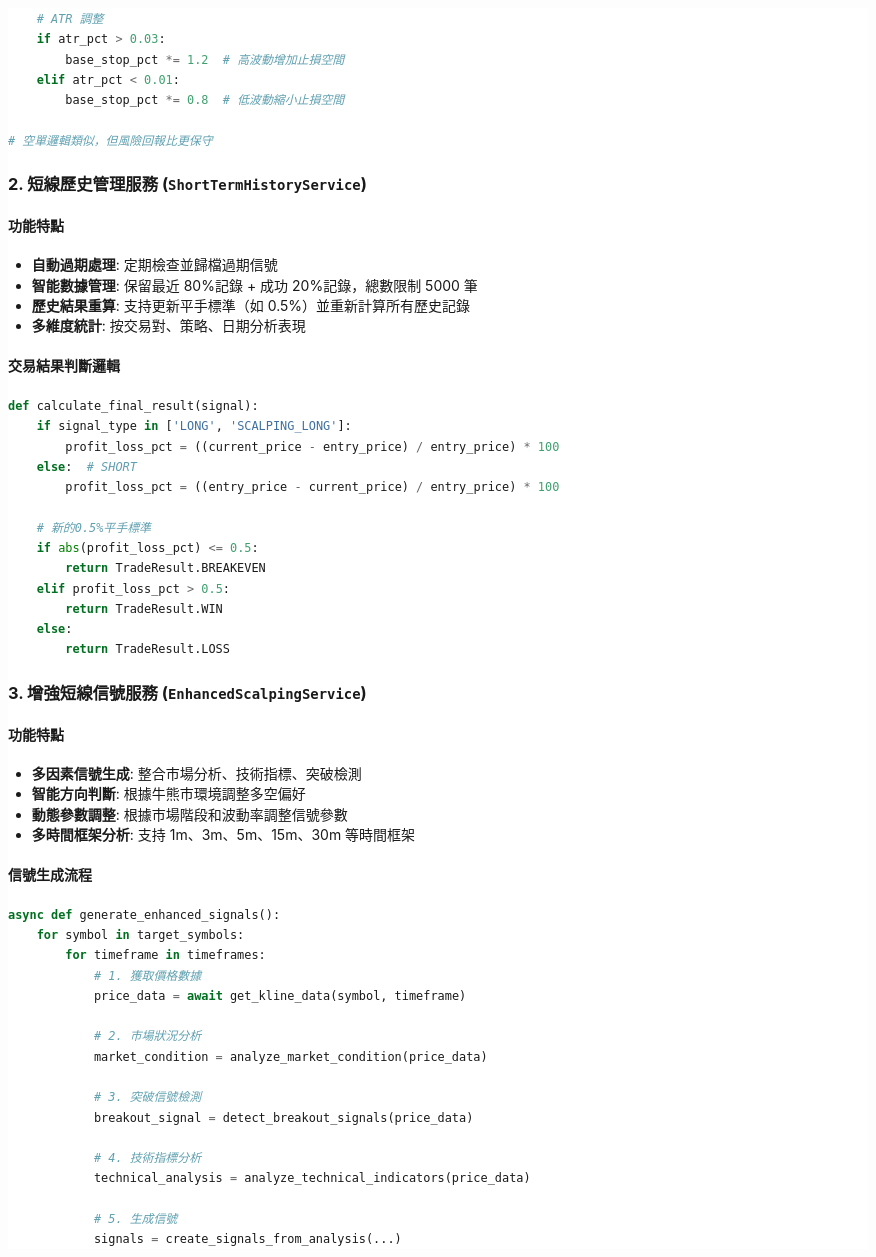 ```python
    # ATR 調整
    if atr_pct > 0.03:
        base_stop_pct *= 1.2  # 高波動增加止損空間
    elif atr_pct < 0.01:
        base_stop_pct *= 0.8  # 低波動縮小止損空間

# 空單邏輯類似，但風險回報比更保守
```

### 2. 短線歷史管理服務 (`ShortTermHistoryService`)

#### 功能特點

- **自動過期處理**: 定期檢查並歸檔過期信號
- **智能數據管理**: 保留最近 80%記錄 + 成功 20%記錄，總數限制 5000 筆
- **歷史結果重算**: 支持更新平手標準（如 0.5%）並重新計算所有歷史記錄
- **多維度統計**: 按交易對、策略、日期分析表現

#### 交易結果判斷邏輯

```python
def calculate_final_result(signal):
    if signal_type in ['LONG', 'SCALPING_LONG']:
        profit_loss_pct = ((current_price - entry_price) / entry_price) * 100
    else:  # SHORT
        profit_loss_pct = ((entry_price - current_price) / entry_price) * 100

    # 新的0.5%平手標準
    if abs(profit_loss_pct) <= 0.5:
        return TradeResult.BREAKEVEN
    elif profit_loss_pct > 0.5:
        return TradeResult.WIN
    else:
        return TradeResult.LOSS
```

### 3. 增強短線信號服務 (`EnhancedScalpingService`)

#### 功能特點

- **多因素信號生成**: 整合市場分析、技術指標、突破檢測
- **智能方向判斷**: 根據牛熊市環境調整多空偏好
- **動態參數調整**: 根據市場階段和波動率調整信號參數
- **多時間框架分析**: 支持 1m、3m、5m、15m、30m 等時間框架

#### 信號生成流程

```python
async def generate_enhanced_signals():
    for symbol in target_symbols:
        for timeframe in timeframes:
            # 1. 獲取價格數據
            price_data = await get_kline_data(symbol, timeframe)

            # 2. 市場狀況分析
            market_condition = analyze_market_condition(price_data)

            # 3. 突破信號檢測
            breakout_signal = detect_breakout_signals(price_data)

            # 4. 技術指標分析
            technical_analysis = analyze_technical_indicators(price_data)

            # 5. 生成信號
            signals = create_signals_from_analysis(...)
```